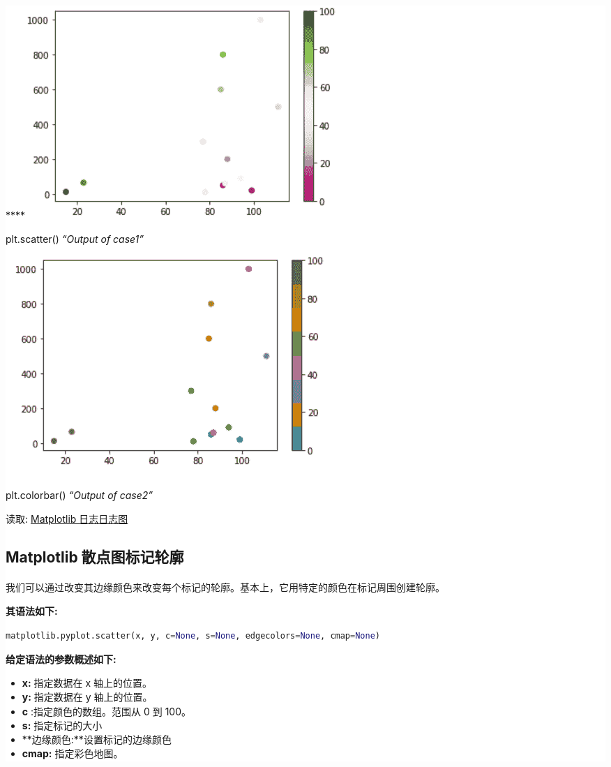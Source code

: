 ****![Matplotlib scatter marker colormap](img/a11ac2b2e3cd3eab4ef19a9c7c0c27ef.png "Matplotlib scatter marker colormap")

plt.scatter() *“Output of case1”*

![Matplotlib scatter marker having colormap](img/b47c1200f5a0767fd4b7bd7ed2fd8add.png "Matplotlib scatter marker having colormap 1")

plt.colorbar() *“Output of case2”*

读取: [Matplotlib 日志日志图](https://pythonguides.com/matplotlib-log-log-plot/)

## Matplotlib 散点图标记轮廓

我们可以通过改变其边缘颜色来改变每个标记的轮廓。基本上，它用特定的颜色在标记周围创建轮廓。

**其语法如下:**

```py
matplotlib.pyplot.scatter(x, y, c=None, s=None, edgecolors=None, cmap=None)
```

**给定语法的参数概述如下:**

*   **x:** 指定数据在 x 轴上的位置。
*   **y:** 指定数据在 y 轴上的位置。
*   **c** :指定颜色的数组。范围从 0 到 100。
*   **s:** 指定标记的大小
*   **边缘颜色:**设置标记的边缘颜色
*   **cmap:** 指定彩色地图。
